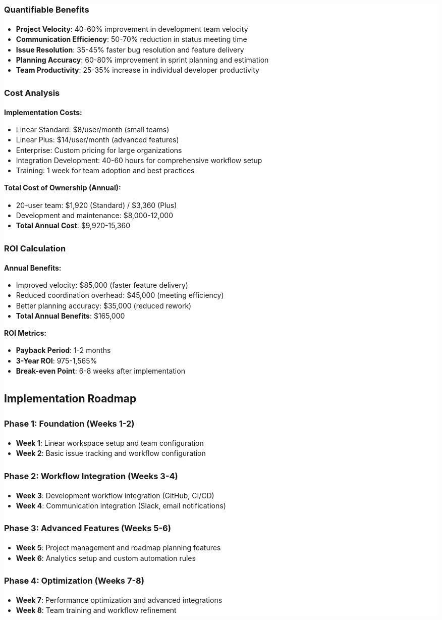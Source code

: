 ### Quantifiable Benefits
- **Project Velocity**: 40-60% improvement in development team velocity
- **Communication Efficiency**: 50-70% reduction in status meeting time
- **Issue Resolution**: 35-45% faster bug resolution and feature delivery
- **Planning Accuracy**: 60-80% improvement in sprint planning and estimation
- **Team Productivity**: 25-35% increase in individual developer productivity

### Cost Analysis
**Implementation Costs:**
- Linear Standard: $8/user/month (small teams)
- Linear Plus: $14/user/month (advanced features)
- Enterprise: Custom pricing for large organizations
- Integration Development: 40-60 hours for comprehensive workflow setup
- Training: 1 week for team adoption and best practices

**Total Cost of Ownership (Annual):**
- 20-user team: $1,920 (Standard) / $3,360 (Plus)
- Development and maintenance: $8,000-12,000
- **Total Annual Cost**: $9,920-15,360

### ROI Calculation
**Annual Benefits:**
- Improved velocity: $85,000 (faster feature delivery)
- Reduced coordination overhead: $45,000 (meeting efficiency)
- Better planning accuracy: $35,000 (reduced rework)
- **Total Annual Benefits**: $165,000

**ROI Metrics:**
- **Payback Period**: 1-2 months
- **3-Year ROI**: 975-1,565%
- **Break-even Point**: 6-8 weeks after implementation

## Implementation Roadmap

### Phase 1: Foundation (Weeks 1-2)
- **Week 1**: Linear workspace setup and team configuration
- **Week 2**: Basic issue tracking and workflow configuration

### Phase 2: Workflow Integration (Weeks 3-4)
- **Week 3**: Development workflow integration (GitHub, CI/CD)
- **Week 4**: Communication integration (Slack, email notifications)

### Phase 3: Advanced Features (Weeks 5-6)
- **Week 5**: Project management and roadmap planning features
- **Week 6**: Analytics setup and custom automation rules

### Phase 4: Optimization (Weeks 7-8)
- **Week 7**: Performance optimization and advanced integrations
- **Week 8**: Team training and workflow refinement
